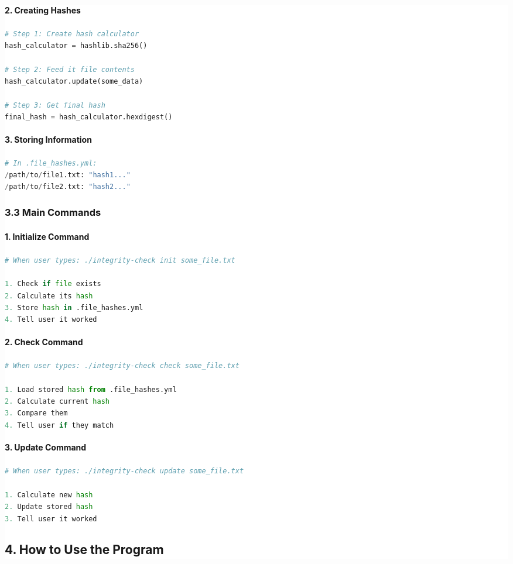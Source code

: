 #### 2. Creating Hashes
```python
# Step 1: Create hash calculator
hash_calculator = hashlib.sha256()

# Step 2: Feed it file contents
hash_calculator.update(some_data)

# Step 3: Get final hash
final_hash = hash_calculator.hexdigest()
```

#### 3. Storing Information
```python
# In .file_hashes.yml:
/path/to/file1.txt: "hash1..."
/path/to/file2.txt: "hash2..."
```

### 3.3 Main Commands

#### 1. Initialize Command
```python
# When user types: ./integrity-check init some_file.txt

1. Check if file exists
2. Calculate its hash
3. Store hash in .file_hashes.yml
4. Tell user it worked
```

#### 2. Check Command
```python
# When user types: ./integrity-check check some_file.txt

1. Load stored hash from .file_hashes.yml
2. Calculate current hash
3. Compare them
4. Tell user if they match
```

#### 3. Update Command
```python
# When user types: ./integrity-check update some_file.txt

1. Calculate new hash
2. Update stored hash
3. Tell user it worked
```

## 4. How to Use the Program
